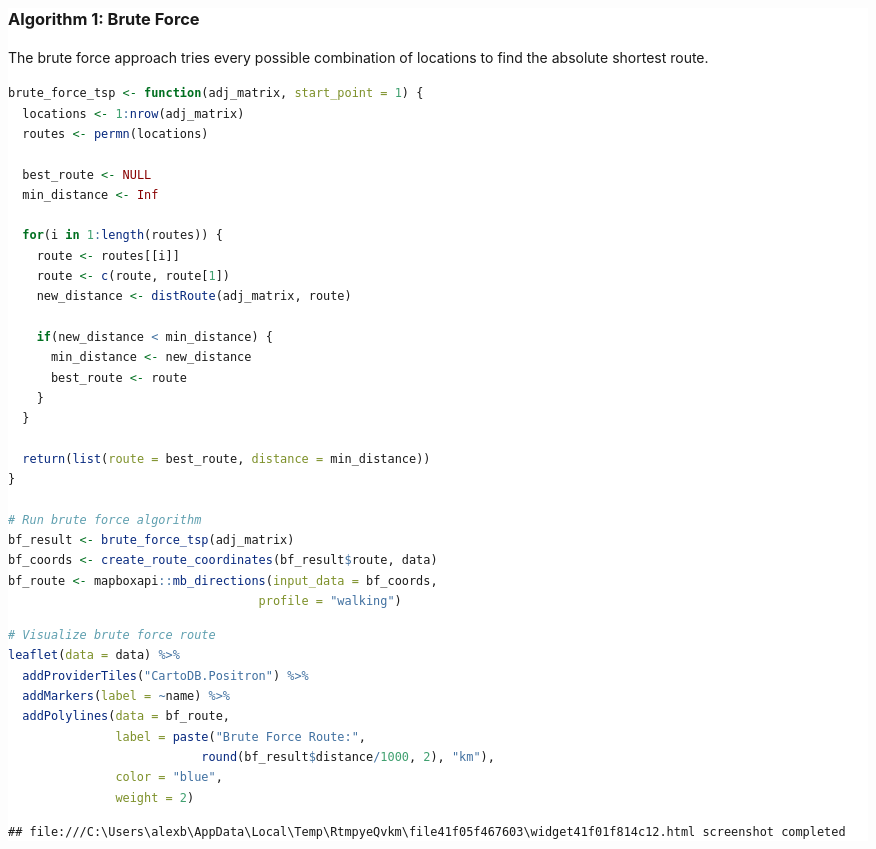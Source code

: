 ### Algorithm 1: Brute Force

The brute force approach tries every possible combination of locations
to find the absolute shortest route.

``` r
brute_force_tsp <- function(adj_matrix, start_point = 1) {
  locations <- 1:nrow(adj_matrix)
  routes <- permn(locations)
  
  best_route <- NULL
  min_distance <- Inf
  
  for(i in 1:length(routes)) {
    route <- routes[[i]]
    route <- c(route, route[1])
    new_distance <- distRoute(adj_matrix, route)
    
    if(new_distance < min_distance) {
      min_distance <- new_distance
      best_route <- route
    }
  }
  
  return(list(route = best_route, distance = min_distance))
}

# Run brute force algorithm
bf_result <- brute_force_tsp(adj_matrix)
bf_coords <- create_route_coordinates(bf_result$route, data)
bf_route <- mapboxapi::mb_directions(input_data = bf_coords,
                                   profile = "walking")
```

``` r
# Visualize brute force route
leaflet(data = data) %>% 
  addProviderTiles("CartoDB.Positron") %>% 
  addMarkers(label = ~name) %>% 
  addPolylines(data = bf_route,
               label = paste("Brute Force Route:", 
                           round(bf_result$distance/1000, 2), "km"),
               color = "blue",
               weight = 2)
```

    ## file:///C:\Users\alexb\AppData\Local\Temp\RtmpyeQvkm\file41f05f467603\widget41f01f814c12.html screenshot completed
